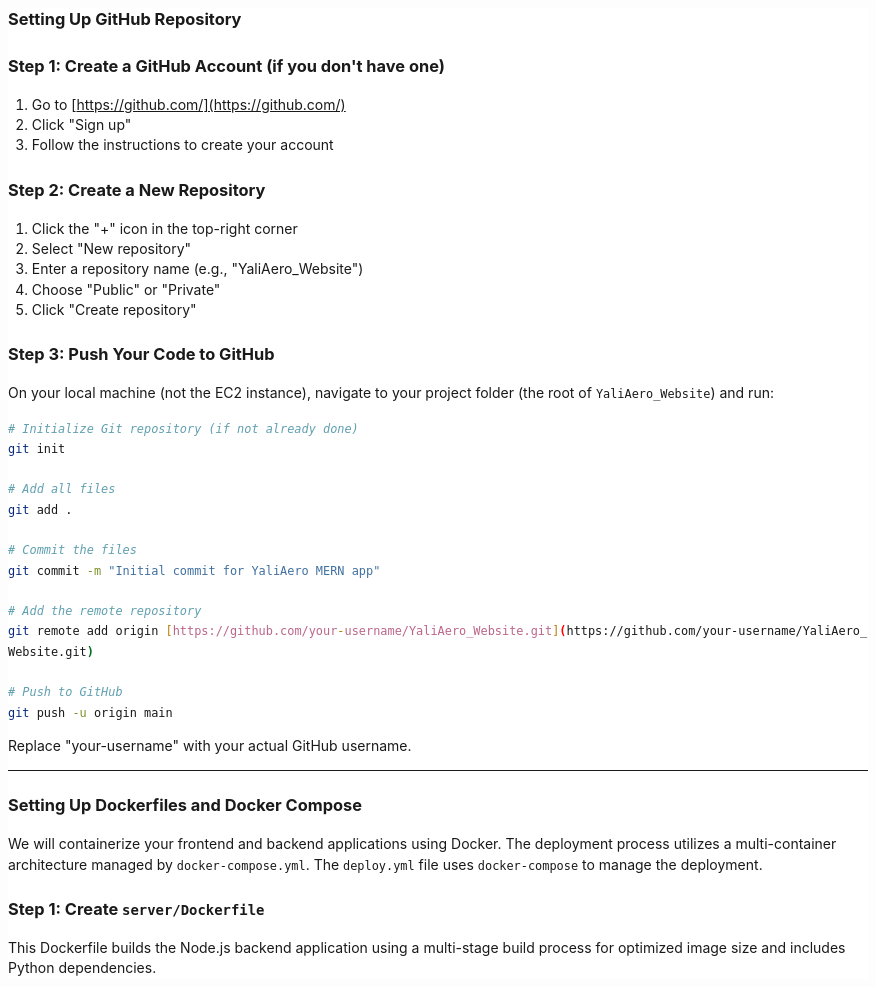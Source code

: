 
### Setting Up GitHub Repository

### Step 1: Create a GitHub Account (if you don't have one)

1.  Go to [https://github.com/](https://github.com/)
2.  Click "Sign up"
3.  Follow the instructions to create your account

### Step 2: Create a New Repository

1.  Click the "+" icon in the top-right corner
2.  Select "New repository"
3.  Enter a repository name (e.g., "YaliAero_Website")
4.  Choose "Public" or "Private"
5.  Click "Create repository"

### Step 3: Push Your Code to GitHub

On your local machine (not the EC2 instance), navigate to your project folder (the root of `YaliAero_Website`) and run:

```bash
# Initialize Git repository (if not already done)
git init

# Add all files
git add .

# Commit the files
git commit -m "Initial commit for YaliAero MERN app"

# Add the remote repository
git remote add origin [https://github.com/your-username/YaliAero_Website.git](https://github.com/your-username/YaliAero_Website.git)

# Push to GitHub
git push -u origin main
```

Replace "your-username" with your actual GitHub username.

---

### Setting Up Dockerfiles and Docker Compose

We will containerize your frontend and backend applications using Docker. The deployment process utilizes a multi-container architecture managed by `docker-compose.yml`. The `deploy.yml` file uses `docker-compose` to manage the deployment.

### Step 1: Create `server/Dockerfile`

This Dockerfile builds the Node.js backend application using a multi-stage build process for optimized image size and includes Python dependencies.
